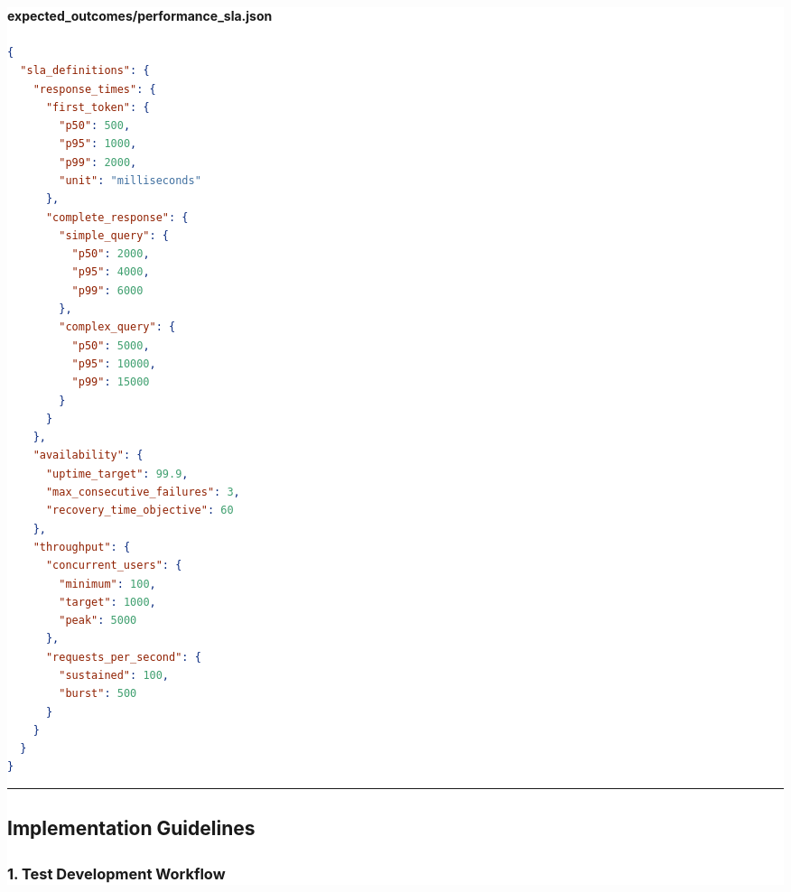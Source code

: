 #### expected_outcomes/performance_sla.json

```json
{
  "sla_definitions": {
    "response_times": {
      "first_token": {
        "p50": 500,
        "p95": 1000,
        "p99": 2000,
        "unit": "milliseconds"
      },
      "complete_response": {
        "simple_query": {
          "p50": 2000,
          "p95": 4000,
          "p99": 6000
        },
        "complex_query": {
          "p50": 5000,
          "p95": 10000,
          "p99": 15000
        }
      }
    },
    "availability": {
      "uptime_target": 99.9,
      "max_consecutive_failures": 3,
      "recovery_time_objective": 60
    },
    "throughput": {
      "concurrent_users": {
        "minimum": 100,
        "target": 1000,
        "peak": 5000
      },
      "requests_per_second": {
        "sustained": 100,
        "burst": 500
      }
    }
  }
}
```

---

## Implementation Guidelines

### 1. Test Development Workflow
